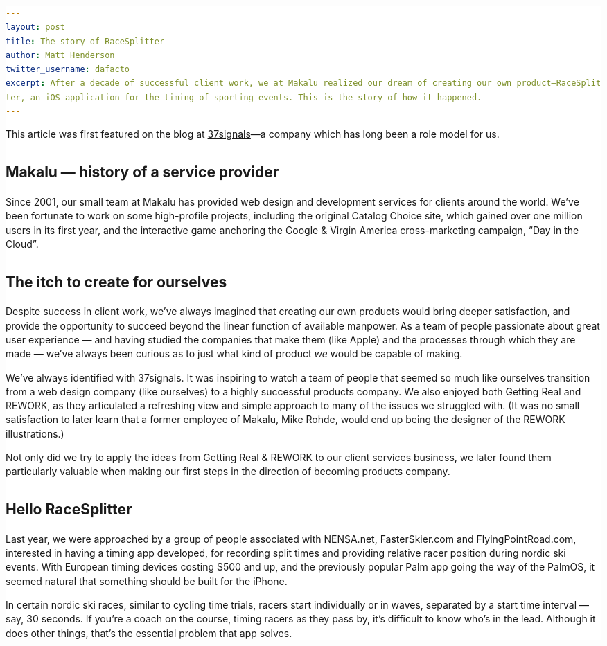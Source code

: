 ```yaml
---
layout: post
title: The story of RaceSplitter
author: Matt Henderson
twitter_username: dafacto
excerpt: After a decade of successful client work, we at Makalu realized our dream of creating our own product—RaceSplitter, an iOS application for the timing of sporting events. This is the story of how it happened.
---
```


This article was first featured on the blog at [37signals](http://37signals.com/svn/posts/2808-how-makalu-interactive-created-the-international-iphone-hit-racesplitter)—a company which has long been a role model for us.

## Makalu — history of a service provider

Since 2001, our small team at Makalu has provided web design and development services for clients around the world. We’ve been fortunate to work on some high-profile projects, including the original Catalog Choice site, which gained over one million users in its first year, and the interactive game anchoring the Google & Virgin America cross-marketing campaign, “Day in the Cloud”.

## The itch to create for ourselves

Despite success in client work, we’ve always imagined that creating our own products would bring deeper satisfaction, and provide the opportunity to succeed beyond the linear function of available manpower. As a team of people passionate about great user experience — and having studied the companies that make them (like Apple) and the processes through which they are made — we’ve always been curious as to just what kind of product *we* would be capable of making.

We’ve always identified with 37signals. It was inspiring to watch a team of people that seemed so much like ourselves transition from a web design company (like ourselves) to a highly successful products company. We also enjoyed both Getting Real and REWORK, as they articulated a refreshing view and simple approach to many of the issues we struggled with. (It was no small satisfaction to later learn that a former employee of Makalu, Mike Rohde, would end up being the designer of the REWORK illustrations.)

Not only did we try to apply the ideas from Getting Real & REWORK to our client services business, we later found them particularly valuable when making our first steps in the direction of becoming products company.

## Hello RaceSplitter

Last year, we were approached by a group of people associated with NENSA.net, FasterSkier.com and FlyingPointRoad.com, interested in having a timing app developed, for recording split times and providing relative racer position during nordic ski events. With European timing devices costing $500 and up, and the previously popular Palm app going the way of the PalmOS, it seemed natural that something should be built for the iPhone.

In certain nordic ski races, similar to cycling time trials, racers start individually or in waves, separated by a start time interval — say, 30 seconds. If you’re a coach on the course, timing racers as they pass by, it’s difficult to know who’s in the lead. Although it does other things, that’s the essential problem that app solves.
